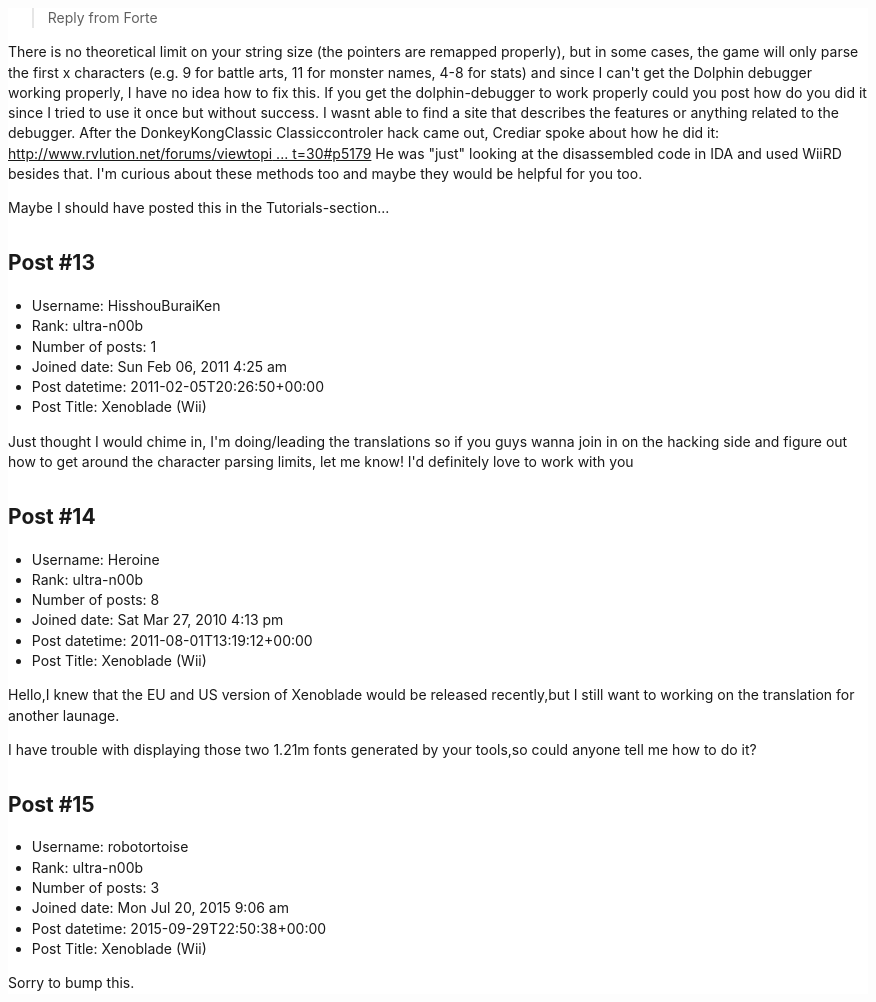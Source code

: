 > Reply from Forte
>
> 
There is no theoretical limit on your string size (the pointers are remapped properly), but in some cases, the game will only parse the first x characters (e.g. 9 for battle arts, 11 for monster names, 4-8 for stats) and since I can't get the Dolphin debugger working properly, I have no idea how to fix this.
If you get the dolphin-debugger to work properly could you post how do you did it since I tried to use it once but without success. I wasnt able to find a site that describes the features or anything related to the debugger.
After the DonkeyKongClassic Classiccontroler hack came out, Crediar spoke about how he did it: [http://www.rvlution.net/forums/viewtopi ... t=30#p5179](http://www.rvlution.net/forums/viewtopic.php?f=4&t=585&start=30#p5179) He was "just" looking at the disassembled code in IDA and used WiiRD besides that. I'm curious about these methods too and maybe they would be helpful for you too. 

Maybe I should have posted this in the Tutorials-section...
## Post #13
- Username: HisshouBuraiKen
- Rank: ultra-n00b
- Number of posts: 1
- Joined date: Sun Feb 06, 2011 4:25 am
- Post datetime: 2011-02-05T20:26:50+00:00
- Post Title: Xenoblade (Wii)

Just thought I would chime in, I'm doing/leading the translations so if you guys wanna join in on the hacking side and figure out how to get around the character parsing limits, let me know!  I'd definitely love to work with you
## Post #14
- Username: Heroine
- Rank: ultra-n00b
- Number of posts: 8
- Joined date: Sat Mar 27, 2010 4:13 pm
- Post datetime: 2011-08-01T13:19:12+00:00
- Post Title: Xenoblade (Wii)

Hello,I knew that the EU and US version of Xenoblade would be released recently,but I still want to working on the translation for another launage.

I have trouble with displaying those two 1.21m fonts generated by your tools,so could anyone tell me how to do it?
## Post #15
- Username: robotortoise
- Rank: ultra-n00b
- Number of posts: 3
- Joined date: Mon Jul 20, 2015 9:06 am
- Post datetime: 2015-09-29T22:50:38+00:00
- Post Title: Xenoblade (Wii)

Sorry to bump this.
